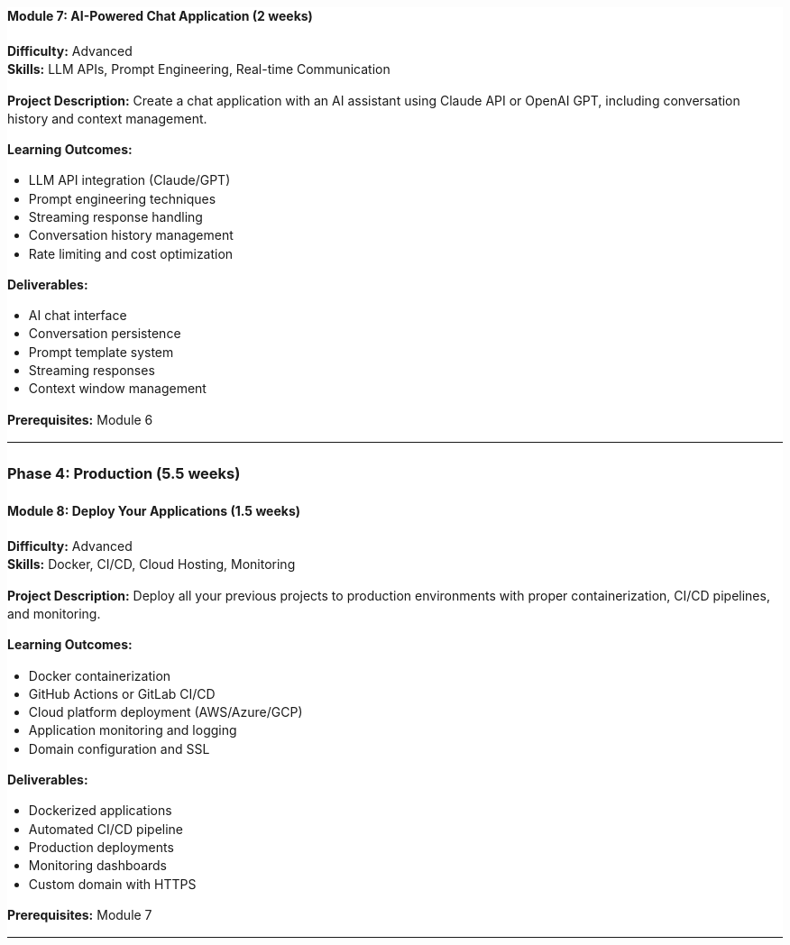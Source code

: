 
#### Module 7: AI-Powered Chat Application (2 weeks)
**Difficulty:** Advanced  
**Skills:** LLM APIs, Prompt Engineering, Real-time Communication

**Project Description:**
Create a chat application with an AI assistant using Claude API or OpenAI GPT, including conversation history and context management.

**Learning Outcomes:**
- LLM API integration (Claude/GPT)
- Prompt engineering techniques
- Streaming response handling
- Conversation history management
- Rate limiting and cost optimization

**Deliverables:**
- AI chat interface
- Conversation persistence
- Prompt template system
- Streaming responses
- Context window management

**Prerequisites:** Module 6

---

### Phase 4: Production (5.5 weeks)

#### Module 8: Deploy Your Applications (1.5 weeks)
**Difficulty:** Advanced  
**Skills:** Docker, CI/CD, Cloud Hosting, Monitoring

**Project Description:**
Deploy all your previous projects to production environments with proper containerization, CI/CD pipelines, and monitoring.

**Learning Outcomes:**
- Docker containerization
- GitHub Actions or GitLab CI/CD
- Cloud platform deployment (AWS/Azure/GCP)
- Application monitoring and logging
- Domain configuration and SSL

**Deliverables:**
- Dockerized applications
- Automated CI/CD pipeline
- Production deployments
- Monitoring dashboards
- Custom domain with HTTPS

**Prerequisites:** Module 7

---
